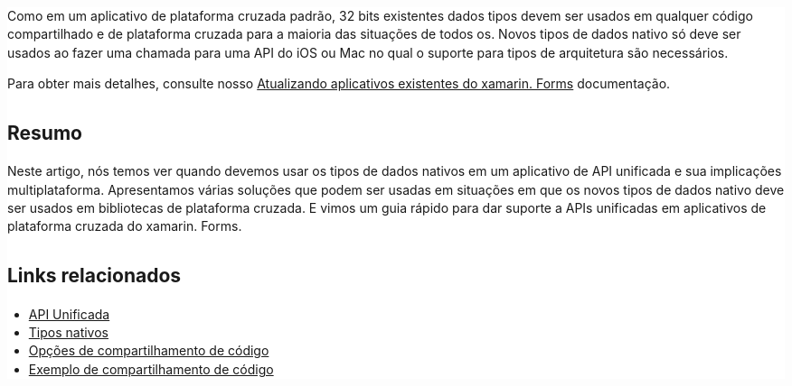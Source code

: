 Como em um aplicativo de plataforma cruzada padrão, 32 bits existentes dados tipos devem ser usados em qualquer código compartilhado e de plataforma cruzada para a maioria das situações de todos os. Novos tipos de dados nativo só deve ser usados ao fazer uma chamada para uma API do iOS ou Mac no qual o suporte para tipos de arquitetura são necessários.

Para obter mais detalhes, consulte nosso [Atualizando aplicativos existentes do xamarin. Forms](https://developer.xamarin.com/guides/cross-platform/macios/updating-xamarin-forms-apps/) documentação.

## <a name="summary"></a>Resumo

Neste artigo, nós temos ver quando devemos usar os tipos de dados nativos em um aplicativo de API unificada e sua implicações multiplataforma. Apresentamos várias soluções que podem ser usadas em situações em que os novos tipos de dados nativo deve ser usados em bibliotecas de plataforma cruzada. E vimos um guia rápido para dar suporte a APIs unificadas em aplicativos de plataforma cruzada do xamarin. Forms.



## <a name="related-links"></a>Links relacionados

- [API Unificada](~/cross-platform/macios/unified/index.md)
- [Tipos nativos](~/cross-platform/macios/nativetypes.md)
- [Opções de compartilhamento de código](~/cross-platform/app-fundamentals/code-sharing.md)
- [Exemplo de compartilhamento de código](https://developer.xamarin.com/samples/mobile/SharingCode/)
